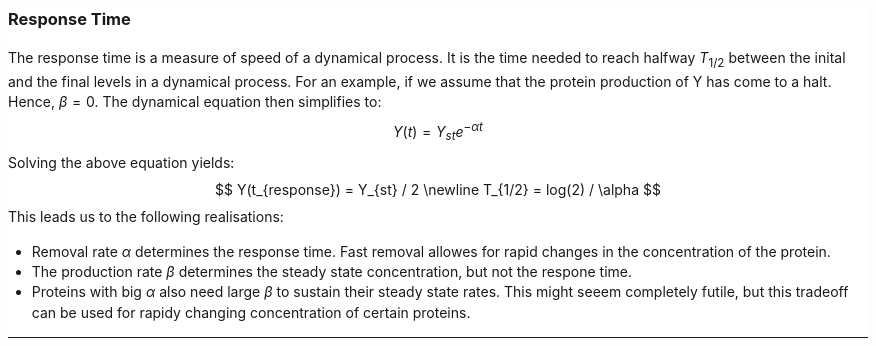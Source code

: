 ### Response Time

The response time is a measure of speed of a dynamical process. It is the time needed to reach halfway $T_{1/2}$ between the inital and the final levels in a dynamical process. For an example, if we assume that the protein production of Y has come to a halt. Hence, $\beta = 0$. The dynamical equation then simplifies to:
$$
Y(t) = Y_{st}e^{- \alpha t}
$$
Solving the above equation yields:
$$
Y(t_{response}) = Y_{st} / 2 \newline
T_{1/2} = log(2) / \alpha
$$
This leads us to the following realisations:

* Removal rate $\alpha$ determines the response time.  Fast removal allowes for rapid changes in the concentration of the protein.
* The production rate $\beta$ determines the steady state concentration, but not the respone time.
* Proteins with big $\alpha$ also need large $\beta$ to sustain their steady state rates. This might seeem completely futile, but this tradeoff can be used for rapidy changing concentration of certain proteins.

---
